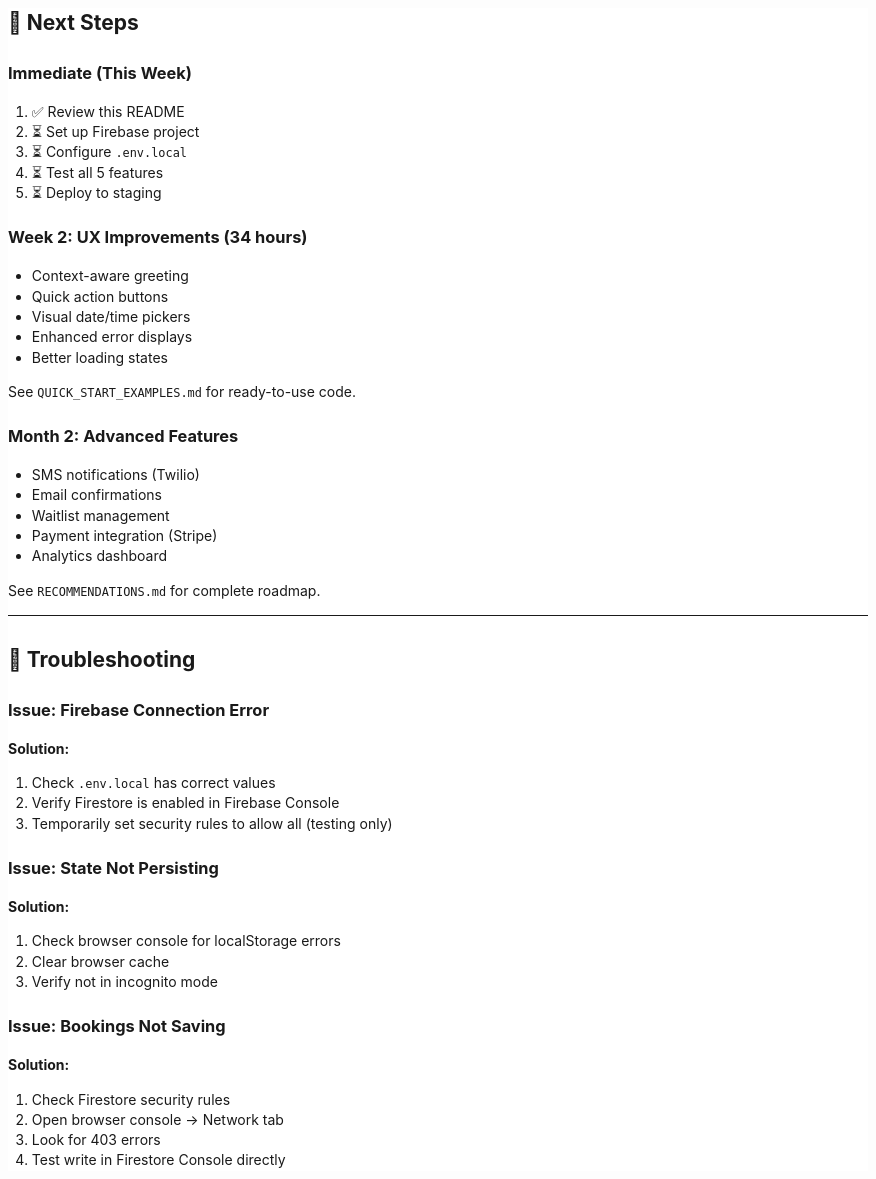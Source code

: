 
## 🚦 Next Steps

### Immediate (This Week)
1. ✅ Review this README
2. ⏳ Set up Firebase project
3. ⏳ Configure `.env.local`
4. ⏳ Test all 5 features
5. ⏳ Deploy to staging

### Week 2: UX Improvements (34 hours)
- Context-aware greeting
- Quick action buttons
- Visual date/time pickers
- Enhanced error displays
- Better loading states

See `QUICK_START_EXAMPLES.md` for ready-to-use code.

### Month 2: Advanced Features
- SMS notifications (Twilio)
- Email confirmations
- Waitlist management
- Payment integration (Stripe)
- Analytics dashboard

See `RECOMMENDATIONS.md` for complete roadmap.

---

## 🐛 Troubleshooting

### Issue: Firebase Connection Error
**Solution:**
1. Check `.env.local` has correct values
2. Verify Firestore is enabled in Firebase Console
3. Temporarily set security rules to allow all (testing only)

### Issue: State Not Persisting
**Solution:**
1. Check browser console for localStorage errors
2. Clear browser cache
3. Verify not in incognito mode

### Issue: Bookings Not Saving
**Solution:**
1. Check Firestore security rules
2. Open browser console → Network tab
3. Look for 403 errors
4. Test write in Firestore Console directly
